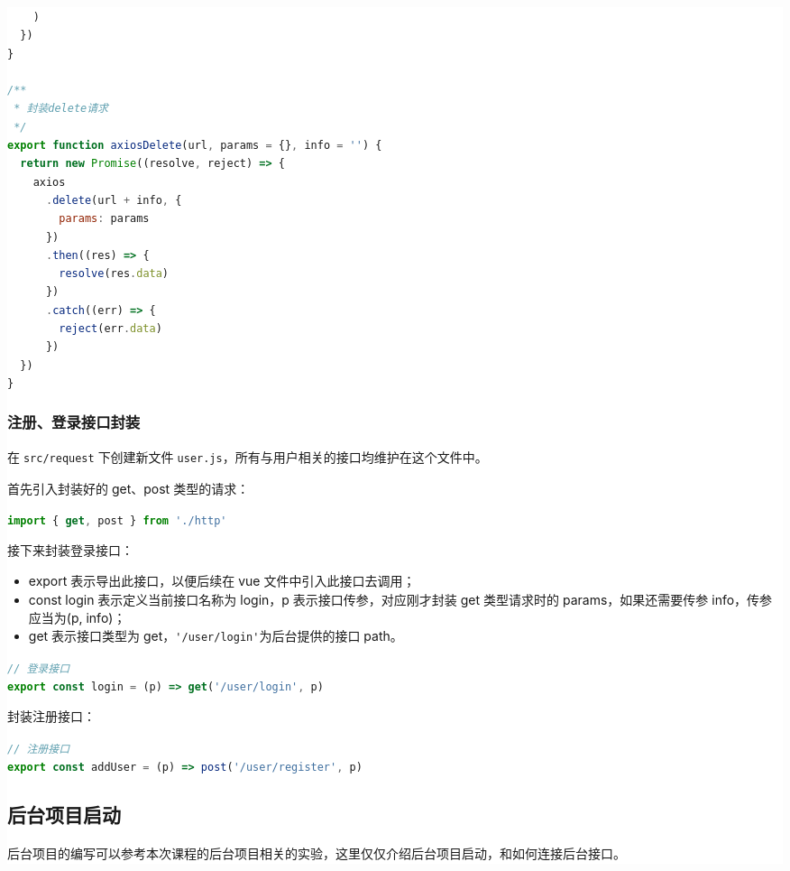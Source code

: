```javascript
    )
  })
}

/**
 * 封装delete请求
 */
export function axiosDelete(url, params = {}, info = '') {
  return new Promise((resolve, reject) => {
    axios
      .delete(url + info, {
        params: params
      })
      .then((res) => {
        resolve(res.data)
      })
      .catch((err) => {
        reject(err.data)
      })
  })
}
```

### 注册、登录接口封装

在 `src/request` 下创建新文件 `user.js`，所有与用户相关的接口均维护在这个文件中。

首先引入封装好的 get、post 类型的请求：

```javascript
import { get, post } from './http'
```

接下来封装登录接口：

- export 表示导出此接口，以便后续在 vue 文件中引入此接口去调用；
- const login 表示定义当前接口名称为 login，p 表示接口传参，对应刚才封装 get 类型请求时的 params，如果还需要传参 info，传参应当为(p, info)；
- get 表示接口类型为 get，`'/user/login'`为后台提供的接口 path。

```javascript
// 登录接口
export const login = (p) => get('/user/login', p)
```

封装注册接口：

```javascript
// 注册接口
export const addUser = (p) => post('/user/register', p)
```

## 后台项目启动

后台项目的编写可以参考本次课程的后台项目相关的实验，这里仅仅介绍后台项目启动，和如何连接后台接口。

